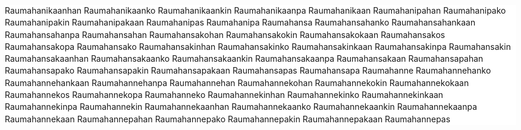 Raumahanikaanhan
Raumahanikaanko
Raumahanikaankin
Raumahanikaanpa
Raumahanikaan
Raumahanipahan
Raumahanipako
Raumahanipakin
Raumahanipakaan
Raumahanipas
Raumahanipa
Raumahansa
Raumahansahanko
Raumahansahankaan
Raumahansahanpa
Raumahansahan
Raumahansakohan
Raumahansakokin
Raumahansakokaan
Raumahansakos
Raumahansakopa
Raumahansako
Raumahansakinhan
Raumahansakinko
Raumahansakinkaan
Raumahansakinpa
Raumahansakin
Raumahansakaanhan
Raumahansakaanko
Raumahansakaankin
Raumahansakaanpa
Raumahansakaan
Raumahansapahan
Raumahansapako
Raumahansapakin
Raumahansapakaan
Raumahansapas
Raumahansapa
Raumahanne
Raumahannehanko
Raumahannehankaan
Raumahannehanpa
Raumahannehan
Raumahannekohan
Raumahannekokin
Raumahannekokaan
Raumahannekos
Raumahannekopa
Raumahanneko
Raumahannekinhan
Raumahannekinko
Raumahannekinkaan
Raumahannekinpa
Raumahannekin
Raumahannekaanhan
Raumahannekaanko
Raumahannekaankin
Raumahannekaanpa
Raumahannekaan
Raumahannepahan
Raumahannepako
Raumahannepakin
Raumahannepakaan
Raumahannepas